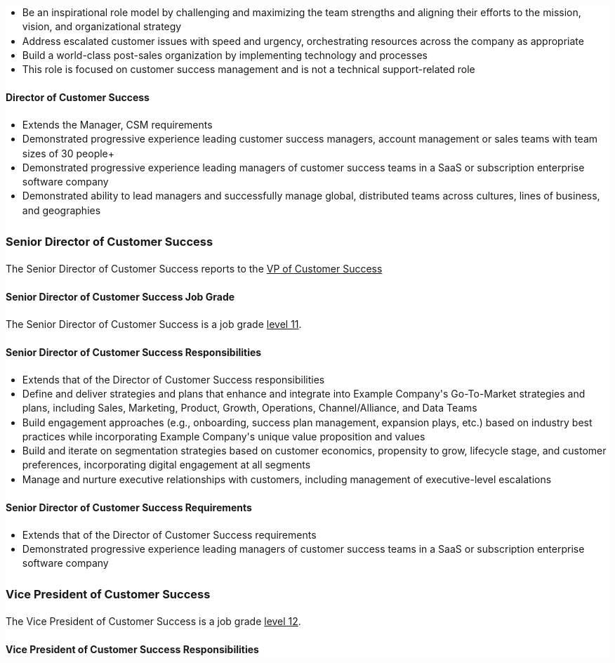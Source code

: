 - Be an inspirational role model by challenging and maximizing the team strengths and aligning their efforts to the mission, vision, and organizational strategy
- Address escalated customer issues with speed and urgency, orchestrating resources across the company as appropriate
- Build a world-class post-sales organization by implementing technology and processes
- This role is focused on customer success management and is not a technical support-related role

#### Director of Customer Success

- Extends the Manager, CSM requirements
- Demonstrated progressive experience leading customer success managers, account management or sales teams with team sizes of 30 people+
- Demonstrated progressive experience leading managers of customer success teams in a SaaS or subscription enterprise software company
- Demonstrated ability to lead managers and successfully manage global, distributed teams across cultures, lines of business, and geographies

### Senior Director of Customer Success

The Senior Director of Customer Success reports to the [VP of Customer Success](/job-families/sales/vp-of-customer-success/)

#### Senior Director of Customer Success Job Grade

The Senior Director of Customer Success is a job grade [level 11](/handbook/total-rewards/compensation/compensation-calculator/#example_company-job-grades).

#### Senior Director of Customer Success Responsibilities

- Extends that of the Director of Customer Success responsibilities
- Define and deliver strategies and plans that enhance and integrate into Example Company's Go-To-Market strategies and plans, including Sales, Marketing, Product, Growth, Operations, Channel/Alliance, and Data Teams
- Build engagement approaches (e.g., onboarding, success plan management, expansion plays, etc.) based on industry best practices while incorporating Example Company's unique value proposition and values
- Build and iterate on segmentation strategies based on customer economics, propensity to grow, lifecycle stage, and customer preferences, incorporating digital engagement at all segments
- Manage and nurture executive relationships with customers, including management of executive-level escalations

#### Senior Director of Customer Success Requirements

- Extends that of the Director of Customer Success requirements
- Demonstrated progressive experience leading managers of customer success teams in a SaaS or subscription enterprise software company

### Vice President of Customer Success

The Vice President of Customer Success is a job grade [level 12](/handbook/total-rewards/compensation/compensation-calculator/#example_company-job-grades).

#### Vice President of Customer Success Responsibilities
